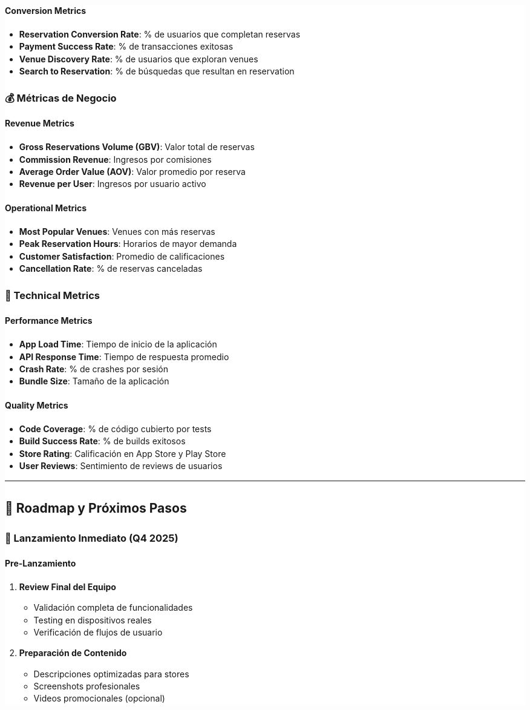 #### Conversion Metrics
- **Reservation Conversion Rate**: % de usuarios que completan reservas
- **Payment Success Rate**: % de transacciones exitosas
- **Venue Discovery Rate**: % de usuarios que exploran venues
- **Search to Reservation**: % de búsquedas que resultan en reservation

### 💰 Métricas de Negocio

#### Revenue Metrics
- **Gross Reservations Volume (GBV)**: Valor total de reservas
- **Commission Revenue**: Ingresos por comisiones
- **Average Order Value (AOV)**: Valor promedio por reserva
- **Revenue per User**: Ingresos por usuario activo

#### Operational Metrics
- **Most Popular Venues**: Venues con más reservas
- **Peak Reservation Hours**: Horarios de mayor demanda
- **Customer Satisfaction**: Promedio de calificaciones
- **Cancellation Rate**: % de reservas canceladas

### 📱 Technical Metrics

#### Performance Metrics
- **App Load Time**: Tiempo de inicio de la aplicación
- **API Response Time**: Tiempo de respuesta promedio
- **Crash Rate**: % de crashes por sesión
- **Bundle Size**: Tamaño de la aplicación

#### Quality Metrics
- **Code Coverage**: % de código cubierto por tests
- **Build Success Rate**: % de builds exitosos
- **Store Rating**: Calificación en App Store y Play Store
- **User Reviews**: Sentimiento de reviews de usuarios

---

## 🚦 Roadmap y Próximos Pasos

### 📅 Lanzamiento Inmediato (Q4 2025)

#### Pre-Lanzamiento
1. **Review Final del Equipo**
   - Validación completa de funcionalidades
   - Testing en dispositivos reales
   - Verificación de flujos de usuario

2. **Preparación de Contenido**
   - Descripciones optimizadas para stores
   - Screenshots profesionales
   - Videos promocionales (opcional)
